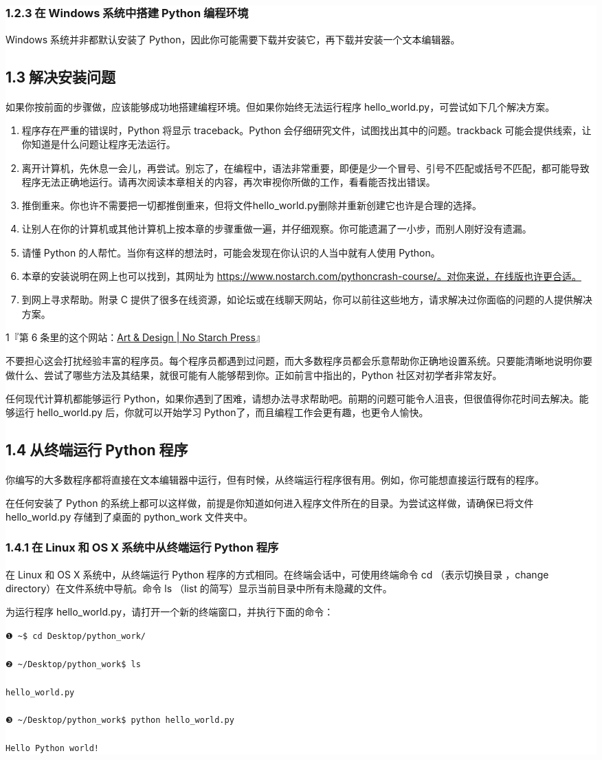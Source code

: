 ### 1.2.3 在 Windows 系统中搭建 Python 编程环境

Windows 系统并非都默认安装了 Python，因此你可能需要下载并安装它，再下载并安装一个文本编辑器。

## 1.3 解决安装问题

如果你按前面的步骤做，应该能够成功地搭建编程环境。但如果你始终无法运行程序 hello_world.py，可尝试如下几个解决方案。

1. 程序存在严重的错误时，Python 将显示 traceback。Python 会仔细研究文件，试图找出其中的问题。trackback 可能会提供线索，让你知道是什么问题让程序无法运行。

2. 离开计算机，先休息一会儿，再尝试。别忘了，在编程中，语法非常重要，即便是少一个冒号、引号不匹配或括号不匹配，都可能导致程序无法正确地运行。请再次阅读本章相关的内容，再次审视你所做的工作，看看能否找出错误。

3. 推倒重来。你也许不需要把一切都推倒重来，但将文件hello_world.py删除并重新创建它也许是合理的选择。

4. 让别人在你的计算机或其他计算机上按本章的步骤重做一遍，并仔细观察。你可能遗漏了一小步，而别人刚好没有遗漏。

5. 请懂 Python 的人帮忙。当你有这样的想法时，可能会发现在你认识的人当中就有人使用 Python。

6. 本章的安装说明在网上也可以找到，其网址为 https://www.nostarch.com/pythoncrash-course/。对你来说，在线版也许更合适。

7. 到网上寻求帮助。附录 C 提供了很多在线资源，如论坛或在线聊天网站，你可以前往这些地方，请求解决过你面临的问题的人提供解决方案。

1『第 6 条里的这个网站：[Art & Design | No Starch Press](https://nostarch.com/catalog/art-photography-design)』

不要担心这会打扰经验丰富的程序员。每个程序员都遇到过问题，而大多数程序员都会乐意帮助你正确地设置系统。只要能清晰地说明你要做什么、尝试了哪些方法及其结果，就很可能有人能够帮到你。正如前言中指出的，Python 社区对初学者非常友好。

任何现代计算机都能够运行 Python，如果你遇到了困难，请想办法寻求帮助吧。前期的问题可能令人沮丧，但很值得你花时间去解决。能够运行 hello_world.py 后，你就可以开始学习 Python了，而且编程工作会更有趣，也更令人愉快。

## 1.4 从终端运行 Python 程序

你编写的大多数程序都将直接在文本编辑器中运行，但有时候，从终端运行程序很有用。例如，你可能想直接运行既有的程序。

在任何安装了 Python 的系统上都可以这样做，前提是你知道如何进入程序文件所在的目录。为尝试这样做，请确保已将文件 hello_world.py 存储到了桌面的 python_work 文件夹中。

### 1.4.1 在 Linux 和 OS X 系统中从终端运行 Python 程序

在 Linux 和 OS X 系统中，从终端运行 Python 程序的方式相同。在终端会话中，可使用终端命令 cd （表示切换目录 ，change directory）在文件系统中导航。命令 ls （list 的简写）显示当前目录中所有未隐藏的文件。

为运行程序 hello_world.py，请打开一个新的终端窗口，并执行下面的命令：

```
❶ ~$ cd Desktop/python_work/

❷ ~/Desktop/python_work$ ls

hello_world.py

❸ ~/Desktop/python_work$ python hello_world.py

Hello Python world!
```
